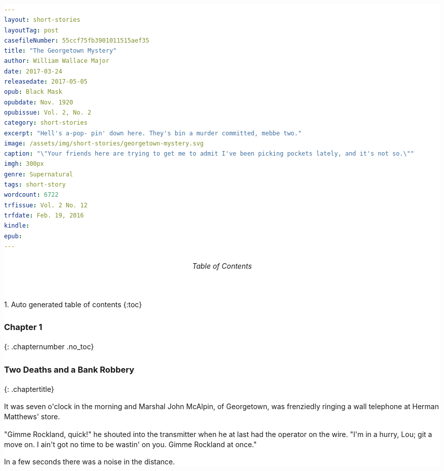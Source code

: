 ```yaml
---
layout: short-stories
layoutTag: post
casefileNumber: 55ccf75fb3901011515aef35
title: "The Georgetown Mystery"
author: William Wallace Major
date: 2017-03-24
releasedate: 2017-05-05
opub: Black Mask
opubdate: Nov. 1920
opubissue: Vol. 2, No. 2
category: short-stories
excerpt: "Hell's a-pop- pin' down here. They's bin a murder committed, mebbe two."
image: /assets/img/short-stories/georgetown-mystery.svg
caption: "\"Your friends here are trying to get me to admit I've been picking pockets lately, and it's not so.\""
imgh: 300px
genre: Supernatural
tags: short-story
wordcount: 6722
trfissue: Vol. 2 No. 12
trfdate: Feb. 19, 2016
kindle: 
epub: 
---
```


<section id="toc" class="toc">
  <header>
    <h6>Table of Contents</h6>
  </header>
<div id="drawer" markdown="1">
1. Auto generated table of contents
{:toc}
</div>
</section> 

### Chapter 1
{: .chapternumber .no_toc}

### Two Deaths and a Bank Robbery
{: .chaptertitle}

It was seven o&#39;clock in the morning and Marshal John McAlpin, of Georgetown, was frenziedly ringing a wall telephone at Herman Matthews&#39; store.

&quot;Gimme Rockland, quick!&quot; he shouted into the transmitter when he at last had the operator on the wire. &quot;I&#39;m in a hurry, Lou; git a move on. I ain&#39;t got no time to be wastin&#39; on you. Gimme Rockland at once.&quot;

In a few seconds there was a noise in the distance.

